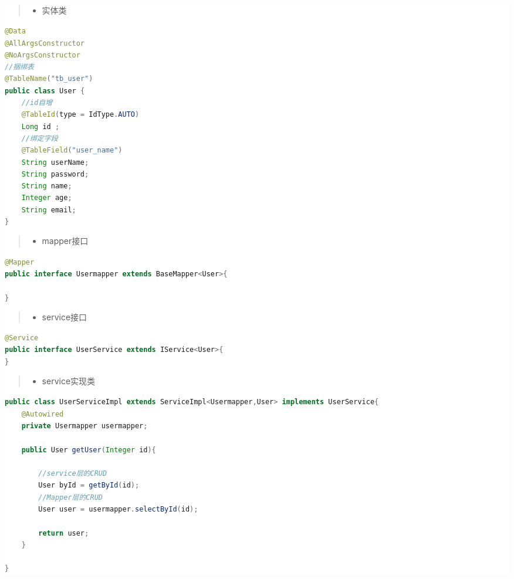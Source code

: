 

> - 实体类

```java
@Data
@AllArgsConstructor
@NoArgsConstructor
//捆绑表
@TableName("tb_user")
public class User {
    //id自增
    @TableId(type = IdType.AUTO)
    Long id ;
    //绑定字段
    @TableField("user_name")
    String userName;
    String password;
    String name;
    Integer age;
    String email;
}
```



> - mapper接口

```java
@Mapper
public interface Usermapper extends BaseMapper<User>{

}
```



> - service接口

```java
@Service
public interface UserService extends IService<User>{
}

```



> - service实现类

```java
public class UserServiceImpl extends ServiceImpl<Usermapper,User> implements UserService{
    @Autowired
    private Usermapper usermapper;

    public User getUser(Integer id){

        //service层的CRUD
        User byId = getById(id);
        //Mapper层的CRUD
        User user = usermapper.selectById(id);

        return user;
    }

}
```









